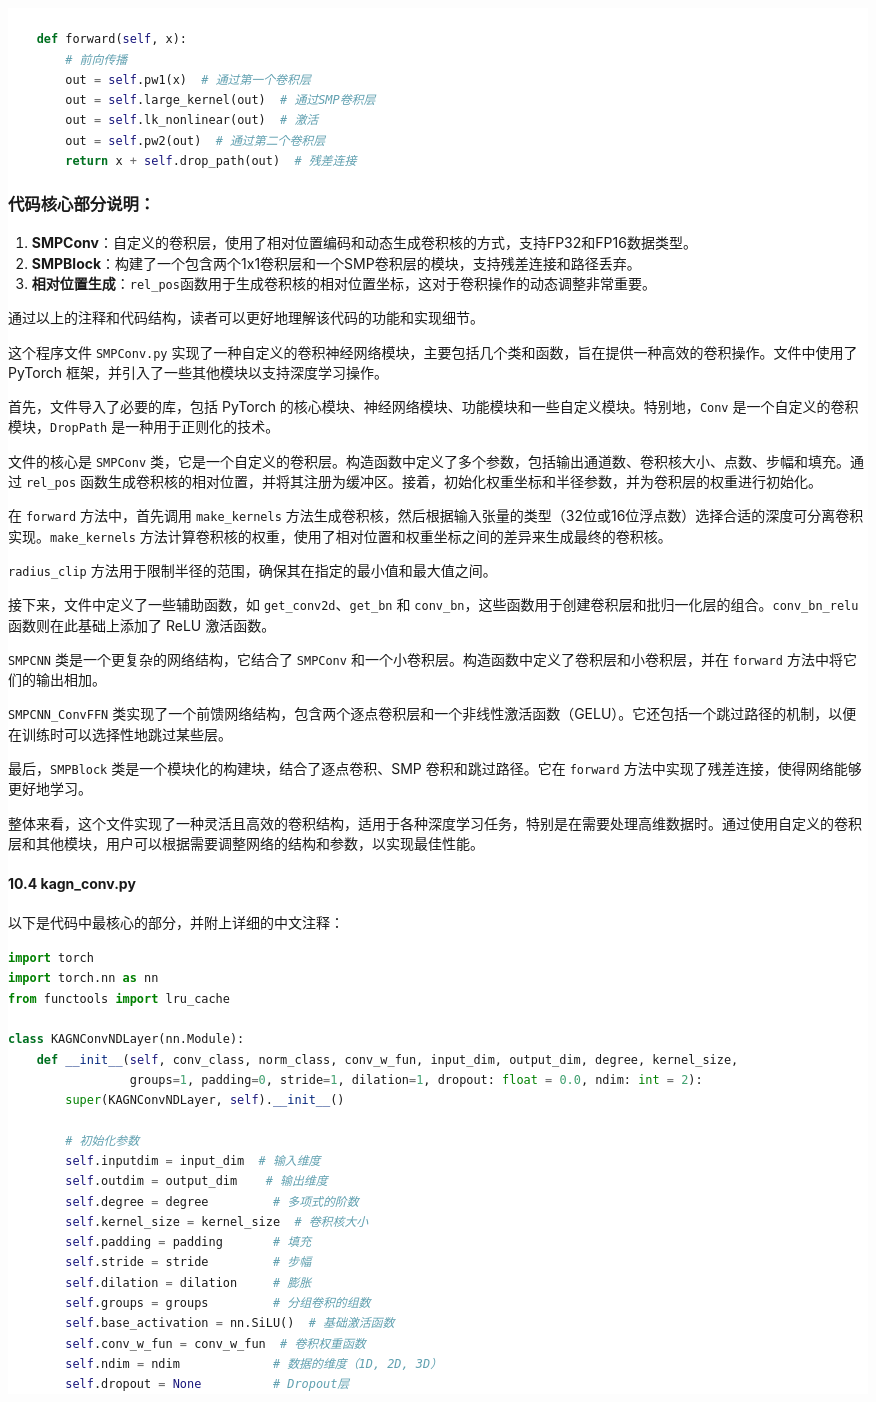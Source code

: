 ```python

    def forward(self, x):
        # 前向传播
        out = self.pw1(x)  # 通过第一个卷积层
        out = self.large_kernel(out)  # 通过SMP卷积层
        out = self.lk_nonlinear(out)  # 激活
        out = self.pw2(out)  # 通过第二个卷积层
        return x + self.drop_path(out)  # 残差连接
```

### 代码核心部分说明：
1. **SMPConv**：自定义的卷积层，使用了相对位置编码和动态生成卷积核的方式，支持FP32和FP16数据类型。
2. **SMPBlock**：构建了一个包含两个1x1卷积层和一个SMP卷积层的模块，支持残差连接和路径丢弃。
3. **相对位置生成**：`rel_pos`函数用于生成卷积核的相对位置坐标，这对于卷积操作的动态调整非常重要。

通过以上的注释和代码结构，读者可以更好地理解该代码的功能和实现细节。

这个程序文件 `SMPConv.py` 实现了一种自定义的卷积神经网络模块，主要包括几个类和函数，旨在提供一种高效的卷积操作。文件中使用了 PyTorch 框架，并引入了一些其他模块以支持深度学习操作。

首先，文件导入了必要的库，包括 PyTorch 的核心模块、神经网络模块、功能模块和一些自定义模块。特别地，`Conv` 是一个自定义的卷积模块，`DropPath` 是一种用于正则化的技术。

文件的核心是 `SMPConv` 类，它是一个自定义的卷积层。构造函数中定义了多个参数，包括输出通道数、卷积核大小、点数、步幅和填充。通过 `rel_pos` 函数生成卷积核的相对位置，并将其注册为缓冲区。接着，初始化权重坐标和半径参数，并为卷积层的权重进行初始化。

在 `forward` 方法中，首先调用 `make_kernels` 方法生成卷积核，然后根据输入张量的类型（32位或16位浮点数）选择合适的深度可分离卷积实现。`make_kernels` 方法计算卷积核的权重，使用了相对位置和权重坐标之间的差异来生成最终的卷积核。

`radius_clip` 方法用于限制半径的范围，确保其在指定的最小值和最大值之间。

接下来，文件中定义了一些辅助函数，如 `get_conv2d`、`get_bn` 和 `conv_bn`，这些函数用于创建卷积层和批归一化层的组合。`conv_bn_relu` 函数则在此基础上添加了 ReLU 激活函数。

`SMPCNN` 类是一个更复杂的网络结构，它结合了 `SMPConv` 和一个小卷积层。构造函数中定义了卷积层和小卷积层，并在 `forward` 方法中将它们的输出相加。

`SMPCNN_ConvFFN` 类实现了一个前馈网络结构，包含两个逐点卷积层和一个非线性激活函数（GELU）。它还包括一个跳过路径的机制，以便在训练时可以选择性地跳过某些层。

最后，`SMPBlock` 类是一个模块化的构建块，结合了逐点卷积、SMP 卷积和跳过路径。它在 `forward` 方法中实现了残差连接，使得网络能够更好地学习。

整体来看，这个文件实现了一种灵活且高效的卷积结构，适用于各种深度学习任务，特别是在需要处理高维数据时。通过使用自定义的卷积层和其他模块，用户可以根据需要调整网络的结构和参数，以实现最佳性能。

#### 10.4 kagn_conv.py

以下是代码中最核心的部分，并附上详细的中文注释：

```python
import torch
import torch.nn as nn
from functools import lru_cache

class KAGNConvNDLayer(nn.Module):
    def __init__(self, conv_class, norm_class, conv_w_fun, input_dim, output_dim, degree, kernel_size,
                 groups=1, padding=0, stride=1, dilation=1, dropout: float = 0.0, ndim: int = 2):
        super(KAGNConvNDLayer, self).__init__()
        
        # 初始化参数
        self.inputdim = input_dim  # 输入维度
        self.outdim = output_dim    # 输出维度
        self.degree = degree         # 多项式的阶数
        self.kernel_size = kernel_size  # 卷积核大小
        self.padding = padding       # 填充
        self.stride = stride         # 步幅
        self.dilation = dilation     # 膨胀
        self.groups = groups         # 分组卷积的组数
        self.base_activation = nn.SiLU()  # 基础激活函数
        self.conv_w_fun = conv_w_fun  # 卷积权重函数
        self.ndim = ndim             # 数据的维度（1D, 2D, 3D）
        self.dropout = None          # Dropout层
```